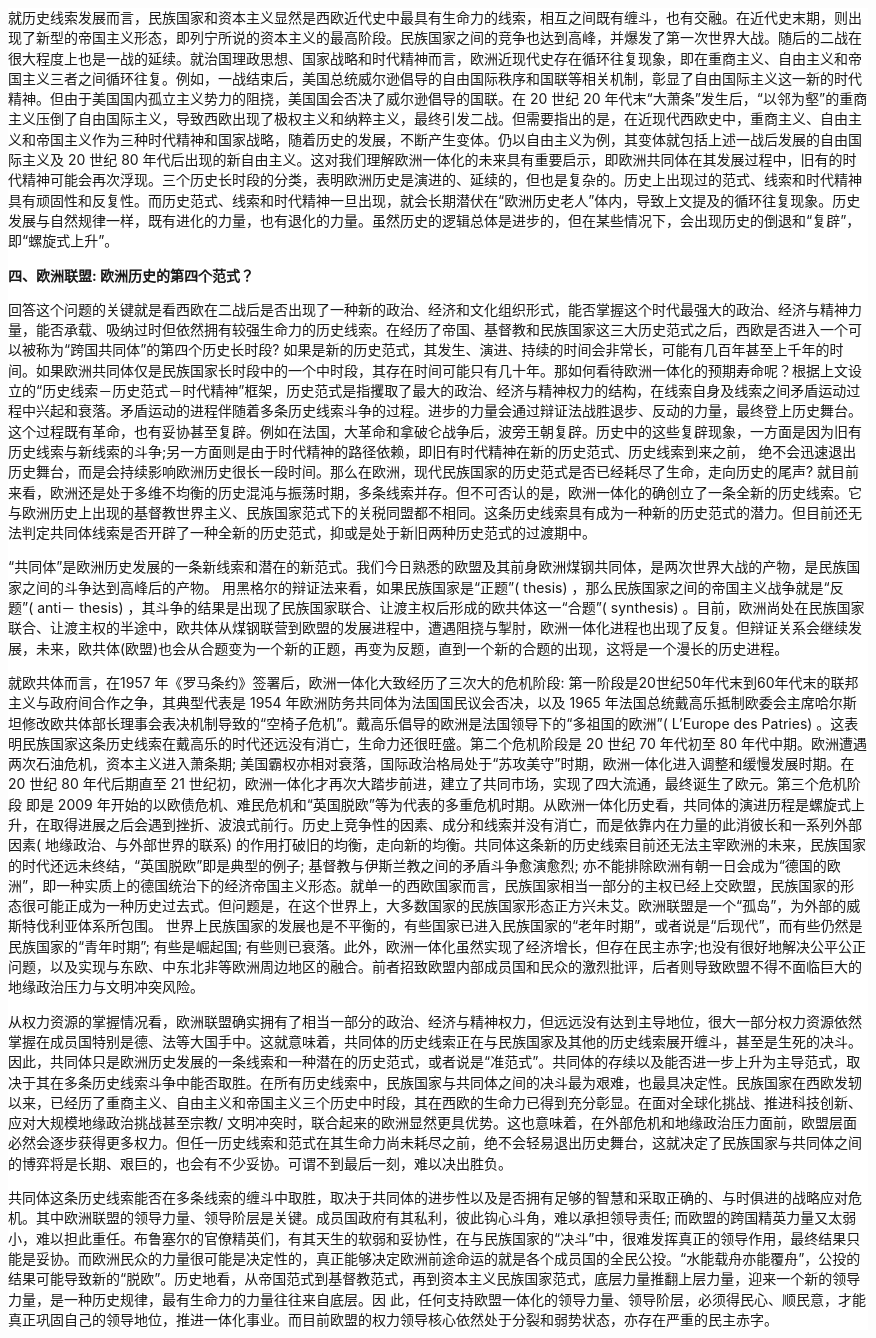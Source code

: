 就历史线索发展而言，民族国家和资本主义显然是西欧近代史中最具有生命力的线索，相互之间既有缠斗，也有交融。在近代史末期，则出现了新型的帝国主义形态，即列宁所说的资本主义的最高阶段。民族国家之间的竞争也达到高峰，并爆发了第一次世界大战。随后的二战在很大程度上也是一战的延续。就治国理政思想、国家战略和时代精神而言，欧洲近现代史存在循环往复现象，即在重商主义、自由主义和帝国主义三者之间循环往复。例如，一战结束后，美国总统威尔逊倡导的自由国际秩序和国联等相关机制，彰显了自由国际主义这一新的时代精神。但由于美国国内孤立主义势力的阻挠，美国国会否决了威尔逊倡导的国联。在
20 世纪 20
年代末“大萧条”发生后，“以邻为壑”的重商主义压倒了自由国际主义，导致西欧出现了极权主义和纳粹主义，最终引发二战。但需要指出的是，在近现代西欧史中，重商主义、自由主义和帝国主义作为三种时代精神和国家战略，随着历史的发展，不断产生变体。仍以自由主义为例，其变体就包括上述一战后发展的自由国际主义及
20 世纪 80
年代后出现的新自由主义。这对我们理解欧洲一体化的未来具有重要启示，即欧洲共同体在其发展过程中，旧有的时代精神可能会再次浮现。三个历史长时段的分类，表明欧洲历史是演进的、延续的，但也是复杂的。历史上出现过的范式、线索和时代精神具有顽固性和反复性。而历史范式、线索和时代精神一旦出现，就会长期潜伏在“欧洲历史老人”体内，导致上文提及的循环往复现象。历史发展与自然规律一样，既有进化的力量，也有退化的力量。虽然历史的逻辑总体是进步的，但在某些情况下，会出现历史的倒退和“复辟”，即“螺旋式上升”。

 **四、欧洲联盟: 欧洲历史的第四个范式？**

回答这个问题的关键就是看西欧在二战后是否出现了一种新的政治、经济和文化组织形式，能否掌握这个时代最强大的政治、经济与精神力量，能否承载、吸纳过时但依然拥有较强生命力的历史线索。在经历了帝国、基督教和民族国家这三大历史范式之后，西欧是否进入一个可以被称为“跨国共同体”的第四个历史长时段?
如果是新的历史范式，其发生、演进、持续的时间会非常长，可能有几百年甚至上千年的时间。如果欧洲共同体仅是民族国家长时段中的一个中时段，其存在时间可能只有几十年。那如何看待欧洲一体化的预期寿命呢？根据上文设立的“历史线索－历史范式－时代精神”框架，历史范式是指攫取了最大的政治、经济与精神权力的结构，在线索自身及线索之间矛盾运动过程中兴起和衰落。矛盾运动的进程伴随着多条历史线索斗争的过程。进步的力量会通过辩证法战胜退步、反动的力量，最终登上历史舞台。这个过程既有革命，也有妥协甚至复辟。例如在法国，大革命和拿破仑战争后，波旁王朝复辟。历史中的这些复辟现象，一方面是因为旧有历史线索与新线索的斗争;另一方面则是由于时代精神的路径依赖，即旧有时代精神在新的历史范式、历史线索到来之前，
绝不会迅速退出历史舞台，而是会持续影响欧洲历史很长一段时间。那么在欧洲，现代民族国家的历史范式是否已经耗尽了生命，走向历史的尾声?
就目前来看，欧洲还是处于多维不均衡的历史混沌与振荡时期，多条线索并存。但不可否认的是，欧洲一体化的确创立了一条全新的历史线索。它与欧洲历史上出现的基督教世界主义、民族国家范式下的关税同盟都不相同。这条历史线索具有成为一种新的历史范式的潜力。但目前还无法判定共同体线索是否开辟了一种全新的历史范式，抑或是处于新旧两种历史范式的过渡期中。

“共同体”是欧洲历史发展的一条新线索和潜在的新范式。我们今日熟悉的欧盟及其前身欧洲煤钢共同体，是两次世界大战的产物，是民族国家之间的斗争达到高峰后的产物。
用黑格尔的辩证法来看，如果民族国家是“正题”( thesis) ，那么民族国家之间的帝国主义战争就是“反题”( anti－ thesis)
，其斗争的结果是出现了民族国家联合、让渡主权后形成的欧共体这一“合题”( synthesis)
。目前，欧洲尚处在民族国家联合、让渡主权的半途中，欧共体从煤钢联营到欧盟的发展进程中，遭遇阻挠与掣肘，欧洲一体化进程也出现了反复。但辩证关系会继续发展，未来，欧共体(欧盟)也会从合题变为一个新的正题，再变为反题，直到一个新的合题的出现，这将是一个漫长的历史进程。

就欧共体而言，在1957 年《罗马条约》签署后，欧洲一体化大致经历了三次大的危机阶段:
第一阶段是20世纪50年代末到60年代末的联邦主义与政府间合作之争，其典型代表是 1954 年欧洲防务共同体为法国国民议会否决，以及 1965
年法国总统戴高乐抵制欧委会主席哈尔斯坦修改欧共体部长理事会表决机制导致的“空椅子危机”。戴高乐倡导的欧洲是法国领导下的“多祖国的欧洲”( L’Europe
des Patries) 。这表明民族国家这条历史线索在戴高乐的时代还远没有消亡，生命力还很旺盛。第二个危机阶段是 20 世纪 70 年代初至 80
年代中期。欧洲遭遇两次石油危机，资本主义进入萧条期; 美国霸权亦相对衰落，国际政治格局处于“苏攻美守”时期，欧洲一体化进入调整和缓慢发展时期。在 20 世纪
80 年代后期直至 21 世纪初，欧洲一体化才再次大踏步前进，建立了共同市场，实现了四大流通，最终诞生了欧元。第三个危机阶段 即是 2009
年开始的以欧债危机、难民危机和“英国脱欧”等为代表的多重危机时期。从欧洲一体化历史看，共同体的演进历程是螺旋式上升，在取得进展之后会遇到挫折、波浪式前行。历史上竞争性的因素、成分和线索并没有消亡，而是依靠内在力量的此消彼长和一系列外部因素(
地缘政治、与外部世界的联系)
的作用打破旧的均衡，走向新的均衡。共同体这条新的历史线索目前还无法主宰欧洲的未来，民族国家的时代还远未终结，“英国脱欧”即是典型的例子;
基督教与伊斯兰教之间的矛盾斗争愈演愈烈;
亦不能排除欧洲有朝一日会成为“德国的欧洲”，即一种实质上的德国统治下的经济帝国主义形态。就单一的西欧国家而言，民族国家相当一部分的主权已经上交欧盟，民族国家的形态很可能正成为一种历史过去式。但问题是，在这个世界上，大多数国家的民族国家形态正方兴未艾。欧洲联盟是一个“孤岛”，为外部的威斯特伐利亚体系所包围。
世界上民族国家的发展也是不平衡的，有些国家已进入民族国家的“老年时期”，或者说是“后现代”，而有些仍然是民族国家的“青年时期”; 有些是崛起国;
有些则已衰落。此外，欧洲一体化虽然实现了经济增长，但存在民主赤字;也没有很好地解决公平公正问题，以及实现与东欧、中东北非等欧洲周边地区的融合。前者招致欧盟内部成员国和民众的激烈批评，后者则导致欧盟不得不面临巨大的地缘政治压力与文明冲突风险。

从权力资源的掌握情况看，欧洲联盟确实拥有了相当一部分的政治、经济与精神权力，但远远没有达到主导地位，很大一部分权力资源依然掌握在成员国特别是德、法等大国手中。这就意味着，共同体的历史线索正在与民族国家及其他的历史线索展开缠斗，甚至是生死的决斗。因此，共同体只是欧洲历史发展的一条线索和一种潜在的历史范式，或者说是“准范式”。共同体的存续以及能否进一步上升为主导范式，取决于其在多条历史线索斗争中能否取胜。在所有历史线索中，民族国家与共同体之间的决斗最为艰难，也最具决定性。民族国家在西欧发轫以来，已经历了重商主义、自由主义和帝国主义三个历史中时段，其在西欧的生命力已得到充分彰显。在面对全球化挑战、推进科技创新、应对大规模地缘政治挑战甚至宗教/
文明冲突时，联合起来的欧洲显然更具优势。这也意味着，在外部危机和地缘政治压力面前，欧盟层面必然会逐步获得更多权力。但任一历史线索和范式在其生命力尚未耗尽之前，绝不会轻易退出历史舞台，这就决定了民族国家与共同体之间的博弈将是长期、艰巨的，也会有不少妥协。可谓不到最后一刻，难以决出胜负。

共同体这条历史线索能否在多条线索的缠斗中取胜，取决于共同体的进步性以及是否拥有足够的智慧和采取正确的、与时俱进的战略应对危机。其中欧洲联盟的领导力量、领导阶层是关键。成员国政府有其私利，彼此钩心斗角，难以承担领导责任;
而欧盟的跨国精英力量又太弱小，难以担此重任。布鲁塞尔的官僚精英们，有其天生的软弱和妥协性，在与民族国家的“决斗”中，很难发挥真正的领导作用，最终结果只能是妥协。而欧洲民众的力量很可能是决定性的，真正能够决定欧洲前途命运的就是各个成员国的全民公投。“水能载舟亦能覆舟”，公投的结果可能导致新的“脱欧”。历史地看，从帝国范式到基督教范式，再到资本主义民族国家范式，底层力量推翻上层力量，迎来一个新的领导力量，是一种历史规律，最有生命力的力量往往来自底层。因
此，任何支持欧盟一体化的领导力量、领导阶层，必须得民心、顺民意，才能真正巩固自己的领导地位，推进一体化事业。而目前欧盟的权力领导核心依然处于分裂和弱势状态，亦存在严重的民主赤字。
